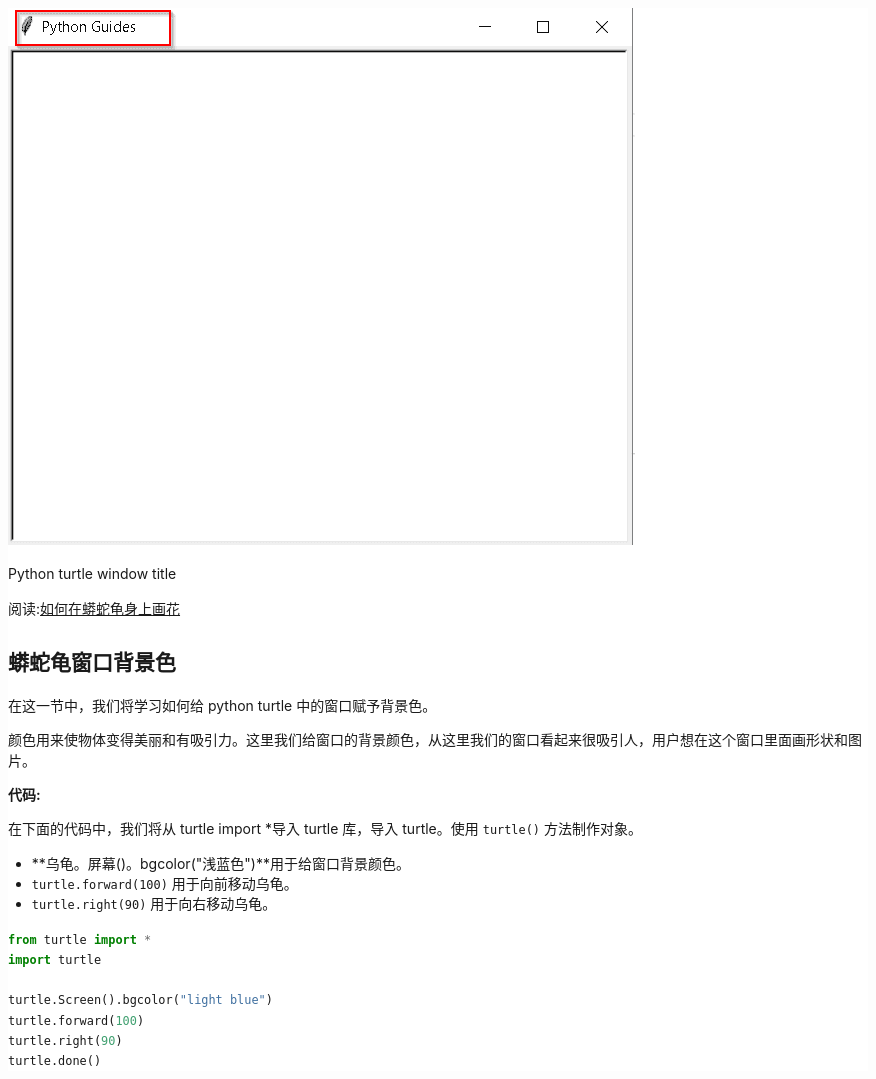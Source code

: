 ![Python turtle window title](img/3091d786970974f940f8c71bd734a66d.png "Python turtle window title")

Python turtle window title

阅读:[如何在蟒蛇龟身上画花](https://pythonguides.com/draw-flower-in-python-turtle/)

## 蟒蛇龟窗口背景色

在这一节中，我们将学习如何给 python turtle 中的窗口赋予背景色。

颜色用来使物体变得美丽和有吸引力。这里我们给窗口的背景颜色，从这里我们的窗口看起来很吸引人，用户想在这个窗口里面画形状和图片。

**代码:**

在下面的代码中，我们将从 turtle import *导入 turtle 库，导入 turtle。使用 `turtle()` 方法制作对象。

*   **乌龟。屏幕()。bgcolor("浅蓝色")**用于给窗口背景颜色。
*   `turtle.forward(100)` 用于向前移动乌龟。
*   `turtle.right(90)` 用于向右移动乌龟。

```py
from turtle import *
import turtle

turtle.Screen().bgcolor("light blue")
turtle.forward(100)
turtle.right(90)
turtle.done()
```
